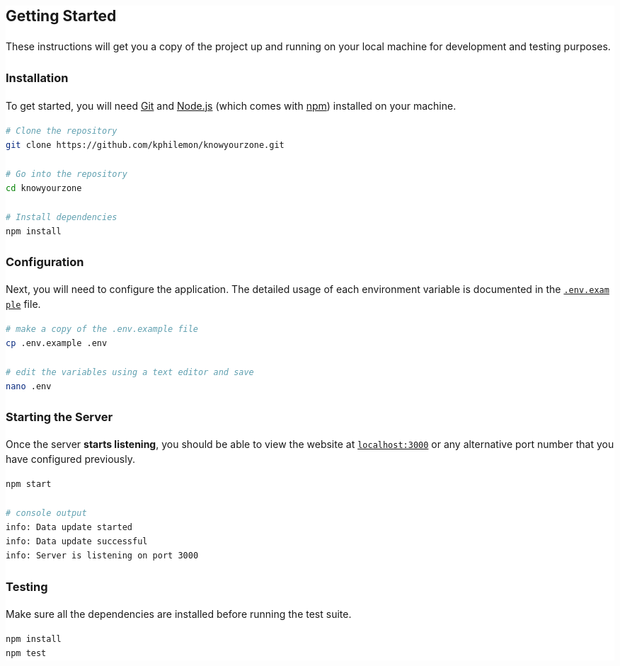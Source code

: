 
## Getting Started
These instructions will get you a copy of the project up and running on your local machine for development and testing purposes.

### Installation
To get started, you will need [Git](https://git-scm.com) and [Node.js](https://nodejs.org/en/download/) (which comes with [npm](http://npmjs.com)) 
installed on your machine.
```bash
# Clone the repository
git clone https://github.com/kphilemon/knowyourzone.git

# Go into the repository
cd knowyourzone

# Install dependencies
npm install
```

### Configuration
Next, you will need to configure the application. The detailed usage of each environment variable is documented in the [`.env.example`](.env.example) file.
```bash
# make a copy of the .env.example file
cp .env.example .env

# edit the variables using a text editor and save
nano .env
```

### Starting the Server
Once the server **starts listening**, you should be able to view the website at [`localhost:3000`](http://localhost:3000) or any 
alternative port number that you have configured previously. 
```bash
npm start

# console output
info: Data update started
info: Data update successful
info: Server is listening on port 3000
```

### Testing
Make sure all the dependencies are installed before running the test suite.
```bash
npm install
npm test
```
